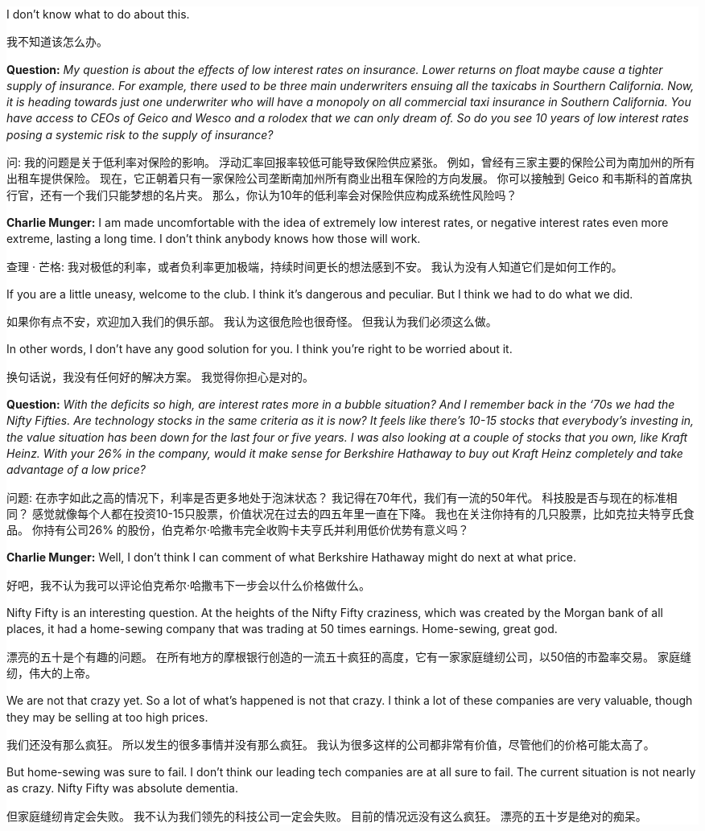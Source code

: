 I don’t know what to do about this.

我不知道该怎么办。

**Question:** *My question is about the effects of low interest rates on insurance. Lower returns on float maybe cause a tighter supply of insurance. For example, there used to be three main underwriters ensuing all the taxicabs in Sourthern California. Now, it is heading towards just one underwriter who will have a monopoly on all commercial taxi insurance in Southern California. You have access to CEOs of Geico and Wesco and a rolodex that we can only dream of. So do you see 10 years of low interest rates posing a systemic risk to the supply of insurance?*

问: 我的问题是关于低利率对保险的影响。 浮动汇率回报率较低可能导致保险供应紧张。 例如，曾经有三家主要的保险公司为南加州的所有出租车提供保险。 现在，它正朝着只有一家保险公司垄断南加州所有商业出租车保险的方向发展。 你可以接触到 Geico 和韦斯科的首席执行官，还有一个我们只能梦想的名片夹。 那么，你认为10年的低利率会对保险供应构成系统性风险吗？

**Charlie Munger:** I am made uncomfortable with the idea of extremely low interest rates, or negative interest rates even more extreme, lasting a long time. I don’t think anybody knows how those will work.

查理 · 芒格: 我对极低的利率，或者负利率更加极端，持续时间更长的想法感到不安。 我认为没有人知道它们是如何工作的。

If you are a little uneasy, welcome to the club. I think it’s dangerous and peculiar. But I think we had to do what we did.

如果你有点不安，欢迎加入我们的俱乐部。 我认为这很危险也很奇怪。 但我认为我们必须这么做。

In other words, I don’t have any good solution for you. I think you’re right to be worried about it.

换句话说，我没有任何好的解决方案。 我觉得你担心是对的。

**Question:** *With the deficits so high, are interest rates more in a bubble situation? And I remember back in the ‘70s we had the Nifty Fifties. Are technology stocks in the same criteria as it is now? It feels like there’s 10-15 stocks that everybody’s investing in, the value situation has been down for the last four or five years. I was also looking at a couple of stocks that you own, like Kraft Heinz. With your 26% in the company, would it make sense for Berkshire Hathaway to buy out Kraft Heinz completely and take advantage of a low price?*

问题: 在赤字如此之高的情况下，利率是否更多地处于泡沫状态？ 我记得在70年代，我们有一流的50年代。 科技股是否与现在的标准相同？ 感觉就像每个人都在投资10-15只股票，价值状况在过去的四五年里一直在下降。 我也在关注你持有的几只股票，比如克拉夫特亨氏食品。 你持有公司26% 的股份，伯克希尔·哈撒韦完全收购卡夫亨氏并利用低价优势有意义吗？

**Charlie Munger:** Well, I don’t think I can comment of what Berkshire Hathaway might do next at what price.

好吧，我不认为我可以评论伯克希尔·哈撒韦下一步会以什么价格做什么。

Nifty Fifty is an interesting question. At the heights of the Nifty Fifty craziness, which was created by the Morgan bank of all places, it had a home-sewing company that was trading at 50 times earnings. Home-sewing, great god.

漂亮的五十是个有趣的问题。 在所有地方的摩根银行创造的一流五十疯狂的高度，它有一家家庭缝纫公司，以50倍的市盈率交易。 家庭缝纫，伟大的上帝。

We are not that crazy yet. So a lot of what’s happened is not that crazy. I think a lot of these companies are very valuable, though they may be selling at too high prices.

我们还没有那么疯狂。 所以发生的很多事情并没有那么疯狂。 我认为很多这样的公司都非常有价值，尽管他们的价格可能太高了。

But home-sewing was sure to fail. I don’t think our leading tech companies are at all sure to fail. The current situation is not nearly as crazy. Nifty Fifty was absolute dementia.

但家庭缝纫肯定会失败。 我不认为我们领先的科技公司一定会失败。 目前的情况远没有这么疯狂。 漂亮的五十岁是绝对的痴呆。
